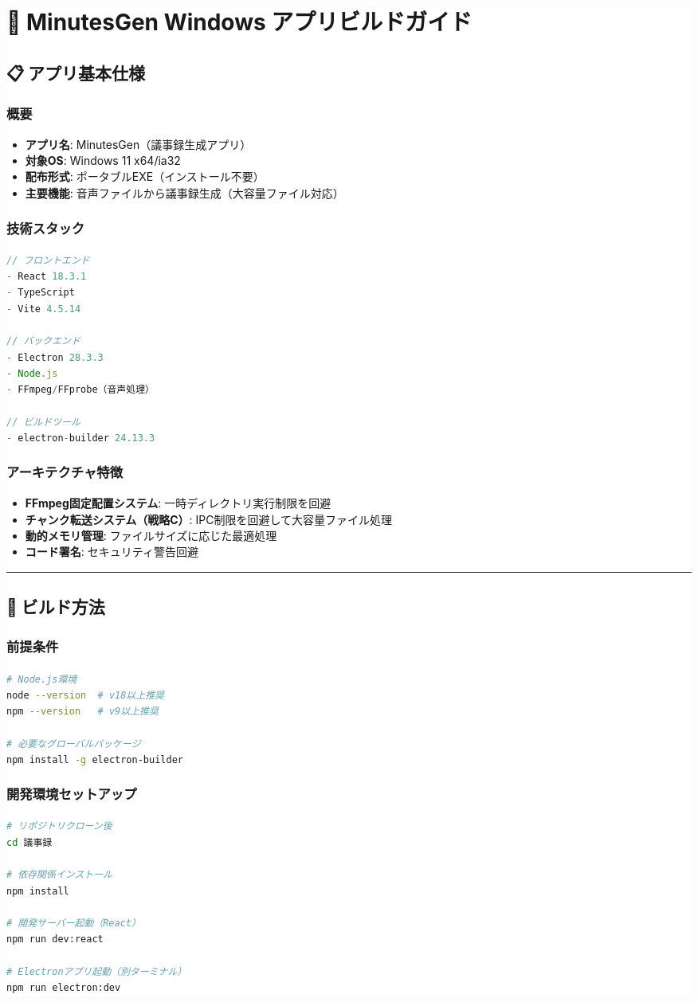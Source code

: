# 🚀 **MinutesGen Windows アプリビルドガイド**

## 📋 **アプリ基本仕様**

### **概要**
- **アプリ名**: MinutesGen（議事録生成アプリ）
- **対象OS**: Windows 11 x64/ia32
- **配布形式**: ポータブルEXE（インストール不要）
- **主要機能**: 音声ファイルから議事録生成（大容量ファイル対応）

### **技術スタック**
```javascript
// フロントエンド
- React 18.3.1
- TypeScript
- Vite 4.5.14

// バックエンド  
- Electron 28.3.3
- Node.js
- FFmpeg/FFprobe（音声処理）

// ビルドツール
- electron-builder 24.13.3
```

### **アーキテクチャ特徴**
- **FFmpeg固定配置システム**: 一時ディレクトリ実行制限を回避
- **チャンク転送システム（戦略C）**: IPC制限を回避して大容量ファイル処理
- **動的メモリ管理**: ファイルサイズに応じた最適処理
- **コード署名**: セキュリティ警告回避

---

## 🔧 **ビルド方法**

### **前提条件**
```bash
# Node.js環境
node --version  # v18以上推奨
npm --version   # v9以上推奨

# 必要なグローバルパッケージ
npm install -g electron-builder
```

### **開発環境セットアップ**
```bash
# リポジトリクローン後
cd 議事録

# 依存関係インストール
npm install

# 開発サーバー起動（React）
npm run dev:react

# Electronアプリ起動（別ターミナル）
npm run electron:dev
```
